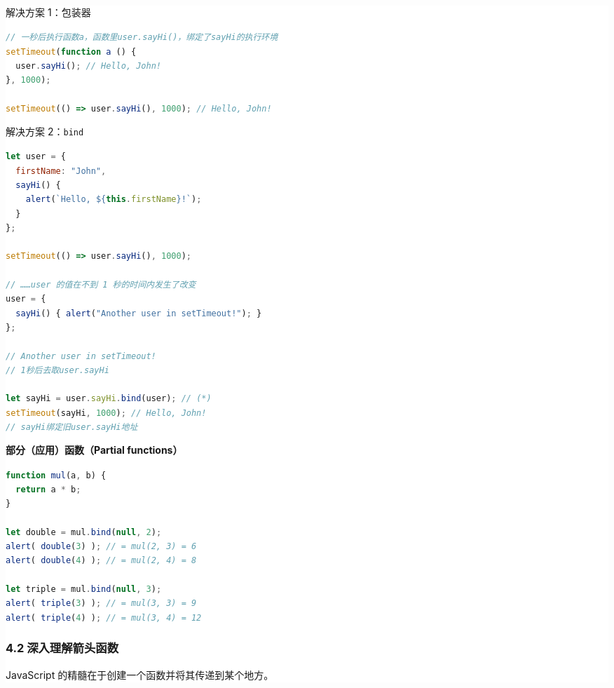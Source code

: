 解决方案 1：包装器

```js
// 一秒后执行函数a，函数里user.sayHi()，绑定了sayHi的执行环境
setTimeout(function a () {
  user.sayHi(); // Hello, John!
}, 1000);

setTimeout(() => user.sayHi(), 1000); // Hello, John! 
```

解决方案 2：`bind`

```js
let user = {
  firstName: "John",
  sayHi() {
    alert(`Hello, ${this.firstName}!`);
  }
};

setTimeout(() => user.sayHi(), 1000);

// ……user 的值在不到 1 秒的时间内发生了改变
user = {
  sayHi() { alert("Another user in setTimeout!"); }
};

// Another user in setTimeout!
// 1秒后去取user.sayHi

let sayHi = user.sayHi.bind(user); // (*)
setTimeout(sayHi, 1000); // Hello, John!
// sayHi绑定旧user.sayHi地址
```

**部分（应用）函数（Partial functions）**

```js
function mul(a, b) {
  return a * b;
}

let double = mul.bind(null, 2);
alert( double(3) ); // = mul(2, 3) = 6
alert( double(4) ); // = mul(2, 4) = 8

let triple = mul.bind(null, 3);
alert( triple(3) ); // = mul(3, 3) = 9
alert( triple(4) ); // = mul(3, 4) = 12
```

### 4.2 深入理解箭头函数

JavaScript 的精髓在于创建一个函数并将其传递到某个地方。
